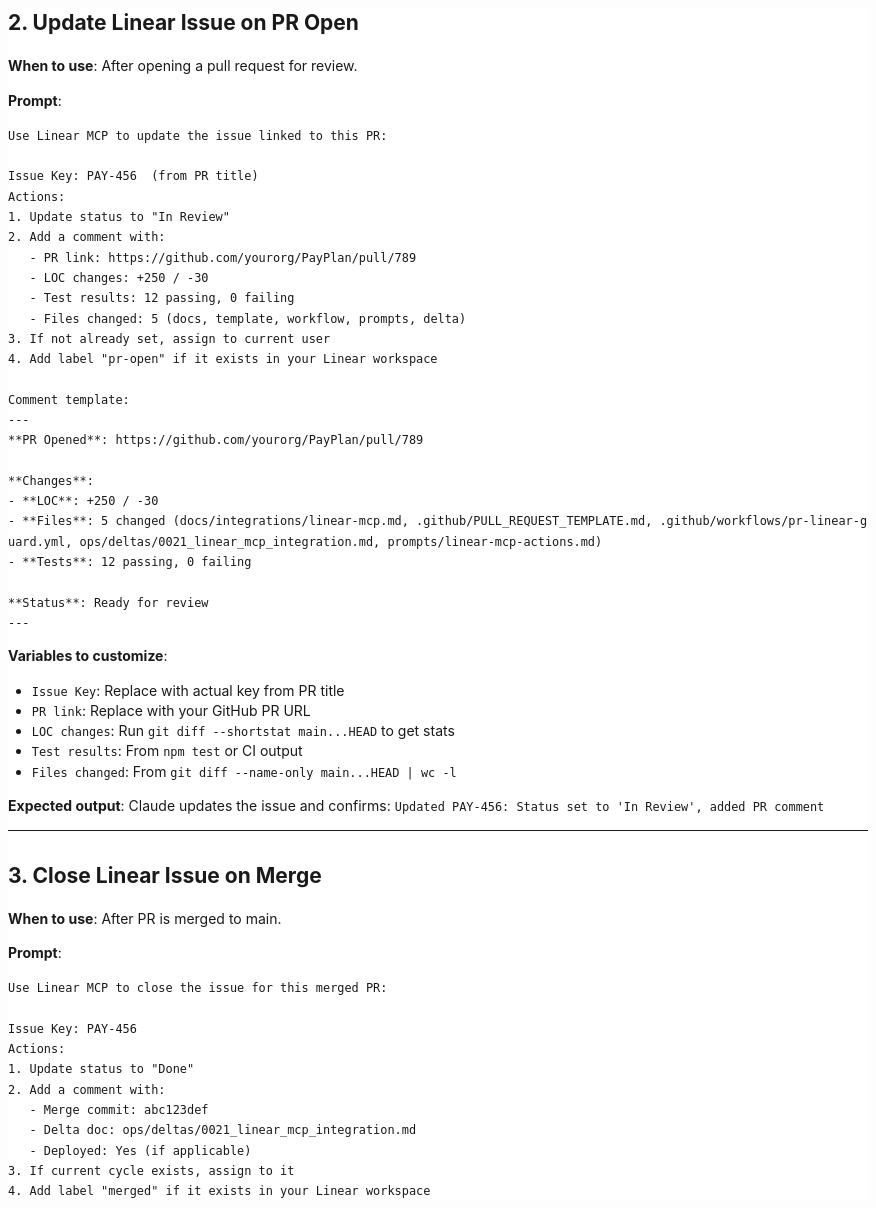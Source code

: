 ## 2. Update Linear Issue on PR Open

**When to use**: After opening a pull request for review.

**Prompt**:

```
Use Linear MCP to update the issue linked to this PR:

Issue Key: PAY-456  (from PR title)
Actions:
1. Update status to "In Review"
2. Add a comment with:
   - PR link: https://github.com/yourorg/PayPlan/pull/789
   - LOC changes: +250 / -30
   - Test results: 12 passing, 0 failing
   - Files changed: 5 (docs, template, workflow, prompts, delta)
3. If not already set, assign to current user
4. Add label "pr-open" if it exists in your Linear workspace

Comment template:
---
**PR Opened**: https://github.com/yourorg/PayPlan/pull/789

**Changes**:
- **LOC**: +250 / -30
- **Files**: 5 changed (docs/integrations/linear-mcp.md, .github/PULL_REQUEST_TEMPLATE.md, .github/workflows/pr-linear-guard.yml, ops/deltas/0021_linear_mcp_integration.md, prompts/linear-mcp-actions.md)
- **Tests**: 12 passing, 0 failing

**Status**: Ready for review
---
```

**Variables to customize**:
- `Issue Key`: Replace with actual key from PR title
- `PR link`: Replace with your GitHub PR URL
- `LOC changes`: Run `git diff --shortstat main...HEAD` to get stats
- `Test results`: From `npm test` or CI output
- `Files changed`: From `git diff --name-only main...HEAD | wc -l`

**Expected output**: Claude updates the issue and confirms: `Updated PAY-456: Status set to 'In Review', added PR comment`

---

## 3. Close Linear Issue on Merge

**When to use**: After PR is merged to main.

**Prompt**:

```
Use Linear MCP to close the issue for this merged PR:

Issue Key: PAY-456
Actions:
1. Update status to "Done"
2. Add a comment with:
   - Merge commit: abc123def
   - Delta doc: ops/deltas/0021_linear_mcp_integration.md
   - Deployed: Yes (if applicable)
3. If current cycle exists, assign to it
4. Add label "merged" if it exists in your Linear workspace

```